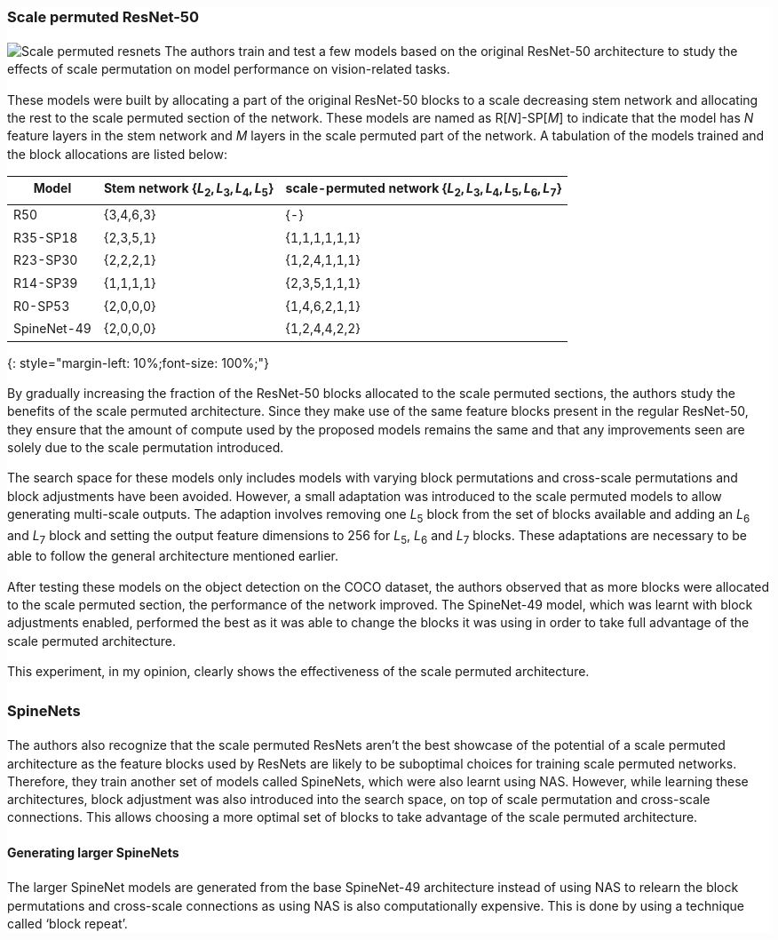 ### Scale permuted ResNet-50
![Scale permuted resnets]({{site.baseurl}}/images/SpineNet/scale_permuted_resnet.png "An illustration of the scale permuted resnets with a scale decreasing stem network attached to a scale permuted component, along with their performance on the COCO dataset. (source: [0])")
The authors train and test a few models based on the original ResNet-50 architecture to study the effects of scale permutation on model performance on vision-related tasks.

These models were built by allocating a part of the original ResNet-50 blocks to a scale decreasing stem network and allocating the rest to the scale permuted section of the network. These models are named as R[$N$]-SP[$M$] to indicate that the model has $N$ feature layers in the stem network and $M$ layers in the scale permuted part of the network. A tabulation of the models trained and the block allocations are listed below:

Model | Stem network \{$L_2, L_3, L_4, L_5$\} | scale-permuted network \{$L_2, L_3, L_4, L_5, L_6, L_7$\} |
| --- | --- | --- |
R50         | \{3,4,6,3\} | \{-\}           |
R35-SP18    | \{2,3,5,1\} | \{1,1,1,1,1,1\} |
R23-SP30    | \{2,2,2,1\} | \{1,2,4,1,1,1\} |
R14-SP39    | \{1,1,1,1\} | \{2,3,5,1,1,1\} |
R0-SP53     | \{2,0,0,0\} | \{1,4,6,2,1,1\} |
SpineNet-49 | \{2,0,0,0\} | \{1,2,4,4,2,2\} |
{: style="margin-left: 10%;font-size: 100%;"}

By gradually increasing the fraction of the ResNet-50 blocks allocated to the scale permuted sections, the authors study the benefits of the scale permuted architecture. Since they make use of the same feature blocks present in the regular ResNet-50, they ensure that the amount of compute used by the proposed models remains the same and that any improvements seen are solely due to the scale permutation introduced.

The search space for these models only includes models with varying block permutations and cross-scale permutations and block adjustments have been avoided. However, a small adaptation was introduced to the scale permuted models to allow generating multi-scale outputs. The adaption involves removing one $L_5$ block from the set of blocks available and adding an $L_6$ and $L_7$ block and setting the output feature dimensions to 256 for $L_5$, $L_6$ and $L_7$ blocks. These adaptations are necessary to be able to follow the general architecture mentioned earlier.

After testing these models on the object detection on the COCO dataset, the authors observed that as more blocks were allocated to the scale permuted section, the performance of the network improved. The SpineNet-49 model, which was learnt with block adjustments enabled, performed the best as it was able to change the blocks it was using in order to take full advantage of the scale permuted architecture.

This experiment, in my opinion, clearly shows the effectiveness of the scale permuted architecture.

### SpineNets
The authors also recognize that the scale permuted ResNets aren’t the best showcase of the potential of a scale permuted architecture as the feature blocks used by ResNets are likely to be suboptimal choices for training scale permuted networks. Therefore, they train another set of models called SpineNets, which were also learnt using NAS. However, while learning these architectures, block adjustment was also introduced into the search space, on top of scale permutation and cross-scale connections. This allows choosing a more optimal set of blocks to take advantage of the scale permuted architecture.

#### Generating larger SpineNets
The larger SpineNet models are generated from the base SpineNet-49 architecture instead of using NAS to relearn the block permutations and cross-scale connections as using NAS is also computationally expensive. This is done by using a technique called ‘block repeat’.
